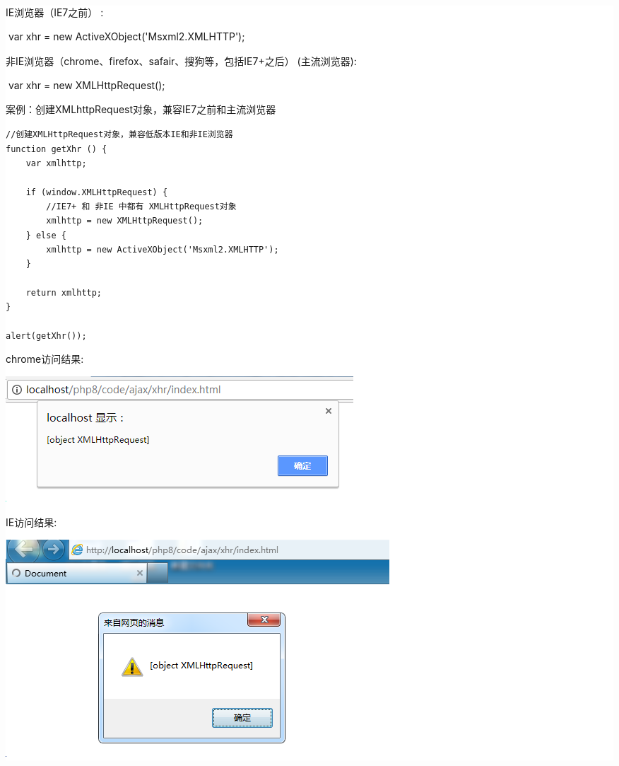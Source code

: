    IE浏览器（IE7之前） :  

​                  var xhr = new ActiveXObject('Msxml2.XMLHTTP');

   非IE浏览器（chrome、firefox、safair、搜狗等，包括IE7+之后） (主流浏览器):

​		  var xhr = new XMLHttpRequest();



案例：创建XMLhttpRequest对象，兼容IE7之前和主流浏览器

```
//创建XMLHttpRequest对象，兼容低版本IE和非IE浏览器
function getXhr () {
    var xmlhttp;

    if (window.XMLHttpRequest) {
        //IE7+ 和 非IE 中都有 XMLHttpRequest对象
        xmlhttp = new XMLHttpRequest();
    } else {
        xmlhttp = new ActiveXObject('Msxml2.XMLHTTP');
    }

    return xmlhttp;
}

alert(getXhr());
```



chrome访问结果:

![1534562204874](assets/1534562204874.png)



IE访问结果:

![1534562252947](assets/1534562252947.png)
